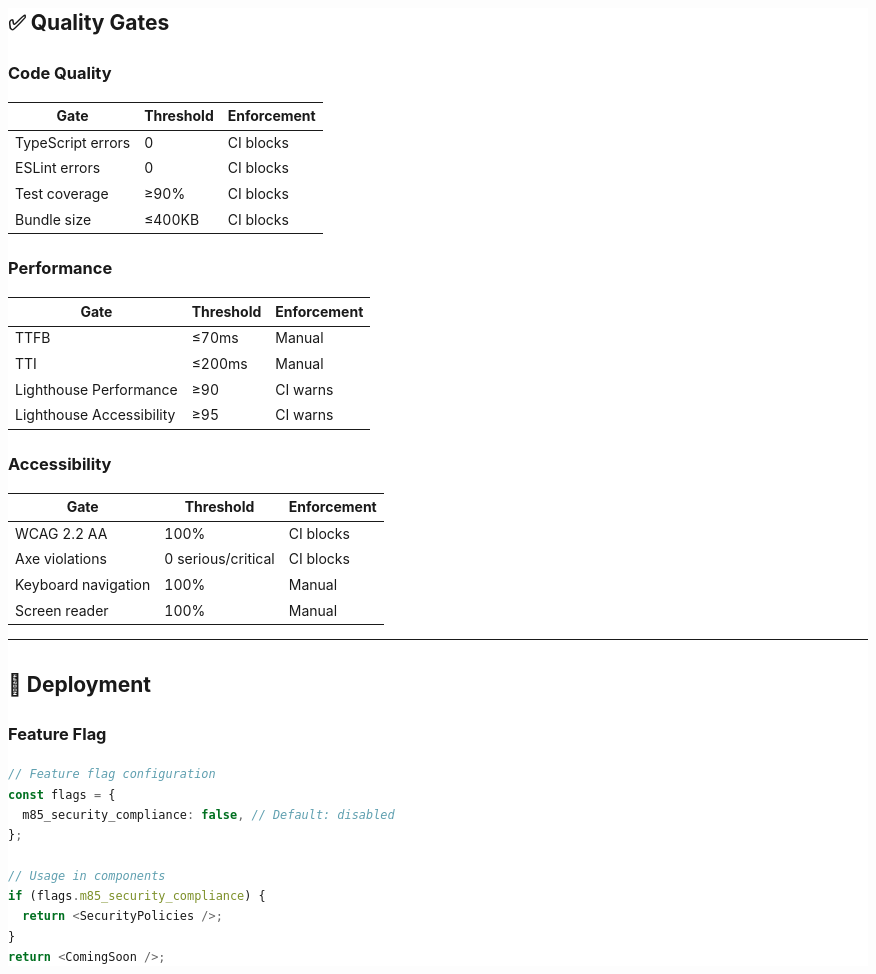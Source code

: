 ## ✅ Quality Gates

### Code Quality

| Gate              | Threshold | Enforcement |
| ----------------- | --------- | ----------- |
| TypeScript errors | 0         | CI blocks   |
| ESLint errors     | 0         | CI blocks   |
| Test coverage     | ≥90%      | CI blocks   |
| Bundle size       | ≤400KB    | CI blocks   |

### Performance

| Gate                     | Threshold | Enforcement |
| ------------------------ | --------- | ----------- |
| TTFB                     | ≤70ms     | Manual      |
| TTI                      | ≤200ms    | Manual      |
| Lighthouse Performance   | ≥90       | CI warns    |
| Lighthouse Accessibility | ≥95       | CI warns    |

### Accessibility

| Gate                | Threshold          | Enforcement |
| ------------------- | ------------------ | ----------- |
| WCAG 2.2 AA         | 100%               | CI blocks   |
| Axe violations      | 0 serious/critical | CI blocks   |
| Keyboard navigation | 100%               | Manual      |
| Screen reader       | 100%               | Manual      |

---

## 🚀 Deployment

### Feature Flag

```typescript
// Feature flag configuration
const flags = {
  m85_security_compliance: false, // Default: disabled
};

// Usage in components
if (flags.m85_security_compliance) {
  return <SecurityPolicies />;
}
return <ComingSoon />;
```
